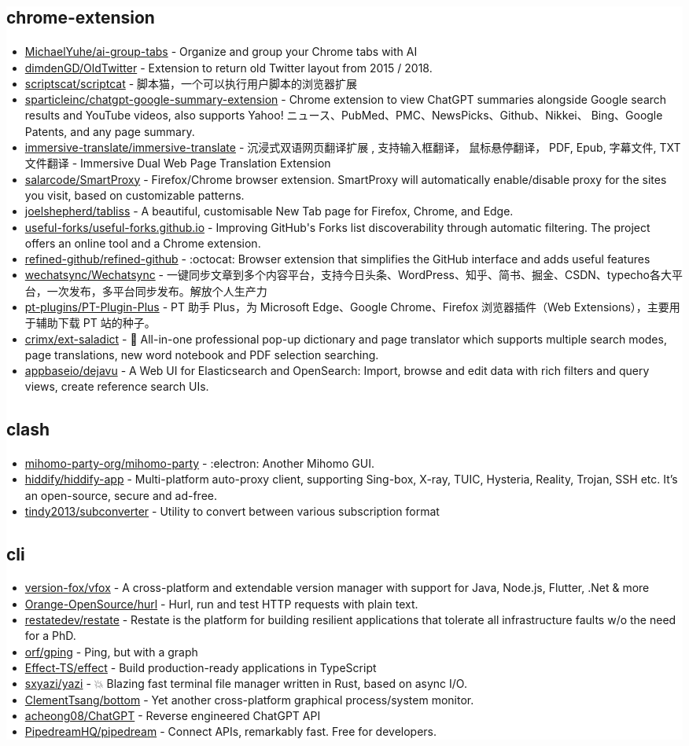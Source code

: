 ## chrome-extension 

- [MichaelYuhe/ai-group-tabs](https://github.com/MichaelYuhe/ai-group-tabs) - Organize and group your Chrome tabs with AI
- [dimdenGD/OldTwitter](https://github.com/dimdenGD/OldTwitter) - Extension to return old Twitter layout from 2015 / 2018.
- [scriptscat/scriptcat](https://github.com/scriptscat/scriptcat) - 脚本猫，一个可以执行用户脚本的浏览器扩展
- [sparticleinc/chatgpt-google-summary-extension](https://github.com/sparticleinc/chatgpt-google-summary-extension) - Chrome extension to view ChatGPT summaries alongside Google search results and YouTube videos, also supports Yahoo! ニュース、PubMed、PMC、NewsPicks、Github、Nikkei、 Bing、Google Patents, and any page summary.
- [immersive-translate/immersive-translate](https://github.com/immersive-translate/immersive-translate) - 沉浸式双语网页翻译扩展 , 支持输入框翻译， 鼠标悬停翻译， PDF, Epub, 字幕文件, TXT 文件翻译 - Immersive Dual Web Page Translation Extension
- [salarcode/SmartProxy](https://github.com/salarcode/SmartProxy) - Firefox/Chrome browser extension. SmartProxy will automatically enable/disable proxy for the sites you visit, based on customizable patterns.
- [joelshepherd/tabliss](https://github.com/joelshepherd/tabliss) - A beautiful, customisable New Tab page for Firefox, Chrome, and Edge.
- [useful-forks/useful-forks.github.io](https://github.com/useful-forks/useful-forks.github.io) - Improving GitHub's Forks list discoverability through automatic filtering. The project offers an online tool and a Chrome extension.
- [refined-github/refined-github](https://github.com/refined-github/refined-github) - :octocat: Browser extension that simplifies the GitHub interface and adds useful features
- [wechatsync/Wechatsync](https://github.com/wechatsync/Wechatsync) - 一键同步文章到多个内容平台，支持今日头条、WordPress、知乎、简书、掘金、CSDN、typecho各大平台，一次发布，多平台同步发布。解放个人生产力
- [pt-plugins/PT-Plugin-Plus](https://github.com/pt-plugins/PT-Plugin-Plus) - PT 助手 Plus，为 Microsoft Edge、Google Chrome、Firefox 浏览器插件（Web Extensions），主要用于辅助下载 PT 站的种子。
- [crimx/ext-saladict](https://github.com/crimx/ext-saladict) - 🥗 All-in-one professional pop-up dictionary and page translator which supports multiple search modes, page translations, new word notebook and PDF selection searching.
- [appbaseio/dejavu](https://github.com/appbaseio/dejavu) - A Web UI for Elasticsearch and OpenSearch: Import, browse and edit data with rich filters and query views, create reference search UIs.

## clash 

- [mihomo-party-org/mihomo-party](https://github.com/mihomo-party-org/mihomo-party) - :electron: Another Mihomo GUI.
- [hiddify/hiddify-app](https://github.com/hiddify/hiddify-app) - Multi-platform auto-proxy client, supporting Sing-box, X-ray, TUIC, Hysteria, Reality, Trojan, SSH etc. It’s an open-source, secure and ad-free.
- [tindy2013/subconverter](https://github.com/tindy2013/subconverter) - Utility to convert between various subscription format

## cli 

- [version-fox/vfox](https://github.com/version-fox/vfox) - A cross-platform and extendable version manager with support for Java, Node.js, Flutter, .Net & more
- [Orange-OpenSource/hurl](https://github.com/Orange-OpenSource/hurl) - Hurl, run and test HTTP requests with plain text.
- [restatedev/restate](https://github.com/restatedev/restate) - Restate is the platform for building resilient applications that tolerate all infrastructure faults w/o the need for a PhD.
- [orf/gping](https://github.com/orf/gping) - Ping, but with a graph
- [Effect-TS/effect](https://github.com/Effect-TS/effect) - Build production-ready applications in TypeScript
- [sxyazi/yazi](https://github.com/sxyazi/yazi) - 💥 Blazing fast terminal file manager written in Rust, based on async I/O.
- [ClementTsang/bottom](https://github.com/ClementTsang/bottom) - Yet another cross-platform graphical process/system monitor.
- [acheong08/ChatGPT](https://github.com/acheong08/ChatGPT) - Reverse engineered ChatGPT API
- [PipedreamHQ/pipedream](https://github.com/PipedreamHQ/pipedream) - Connect APIs, remarkably fast.  Free for developers.